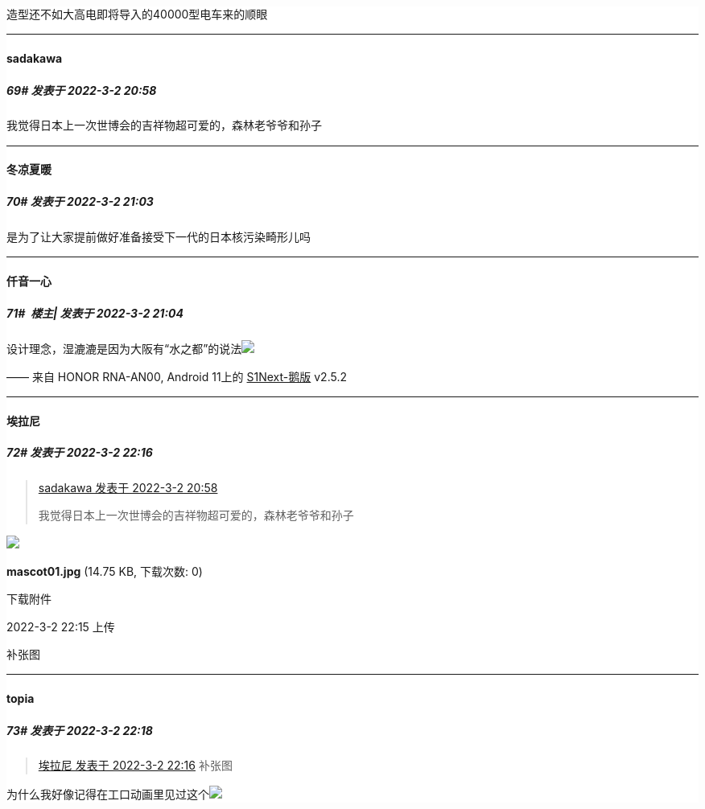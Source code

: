 造型还不如大高电即将导入的40000型电车来的顺眼

*****

####  sadakawa  
##### 69#       发表于 2022-3-2 20:58

我觉得日本上一次世博会的吉祥物超可爱的，森林老爷爷和孙子

*****

####  冬凉夏暖  
##### 70#       发表于 2022-3-2 21:03

是为了让大家提前做好准备接受下一代的日本核污染畸形儿吗

*****

####  仟音一心  
##### 71#         楼主| 发表于 2022-3-2 21:04

设计理念，湿漉漉是因为大阪有“水之都”的说法<img src="https://p.sda1.dev/5/8830ac605ce877bc3b939c60e67ff084/IMG_CMP_119423054.jpeg" referrerpolicy="no-referrer">

—— 来自 HONOR RNA-AN00, Android 11上的 [S1Next-鹅版](https://github.com/ykrank/S1-Next/releases) v2.5.2



*****

####  埃拉尼  
##### 72#       发表于 2022-3-2 22:16

<blockquote><a href="httphttps://bbs.saraba1st.com/2b/forum.php?mod=redirect&amp;goto=findpost&amp;pid=54893933&amp;ptid=2055546" target="_blank">sadakawa 发表于 2022-3-2 20:58</a>

我觉得日本上一次世博会的吉祥物超可爱的，森林老爷爷和孙子</blockquote>

<img src="https://img.saraba1st.com/forum/202203/02/221528h4w11tkstruxjdzt.jpg" referrerpolicy="no-referrer">

<strong>mascot01.jpg</strong> (14.75 KB, 下载次数: 0)

下载附件

2022-3-2 22:15 上传

补张图

*****

####  topia  
##### 73#       发表于 2022-3-2 22:18

<blockquote><a href="httphttps://bbs.saraba1st.com/2b/forum.php?mod=redirect&amp;goto=findpost&amp;pid=54894898&amp;ptid=2055546" target="_blank">埃拉尼 发表于 2022-3-2 22:16</a>
补张图</blockquote>
为什么我好像记得在工口动画里见过这个<img src="https://static.saraba1st.com/image/smiley/face2017/125.png" referrerpolicy="no-referrer">
